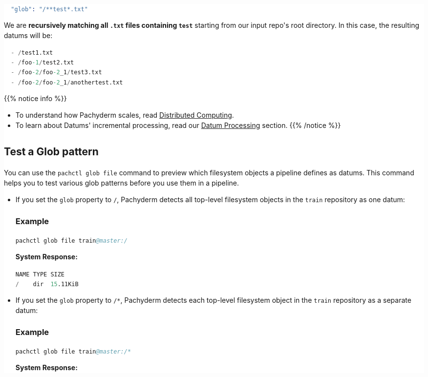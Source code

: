 ```s
  "glob": "/**test*.txt"
```
We are **recursively matching all `.txt` files containing `test`** starting from our input repo's root directory.
In this case, the resulting datums will be:

```s
  - /test1.txt
  - /foo-1/test2.txt
  - /foo-2/foo-2_1/test3.txt
  - /foo-2/foo-2_1/anothertest.txt
```

{{% notice info %}}
- To understand how Pachyderm scales, read [Distributed Computing](https://docs.pachyderm.com/latest/concepts/advanced-concepts/distributed-computing/).
- To learn about Datums' incremental processing, read our [Datum Processing](https://docs.pachyderm.com/latest/concepts/pipeline-concepts/datum/relationship-between-datums/#datum-processing) section.
{{% /notice %}}

## Test a Glob pattern

You can use the `pachctl glob file` command to preview which filesystem
objects a pipeline defines as datums. This command helps
you to test various glob patterns before you use them in a pipeline.

* If you set the `glob` property to `/`, Pachyderm detects all
top-level filesystem objects in the `train` repository as one
datum:

  ### Example

    ```s
    pachctl glob file train@master:/
    ```

    **System Response:**

    ```s
    NAME TYPE SIZE
    /    dir  15.11KiB
    ```

* If you set the `glob` property to `/*`, Pachyderm detects each
top-level filesystem object in the `train` repository as a separate
datum:

  ###  Example
    ```s
    pachctl glob file train@master:/*
    ```

    **System Response:**
